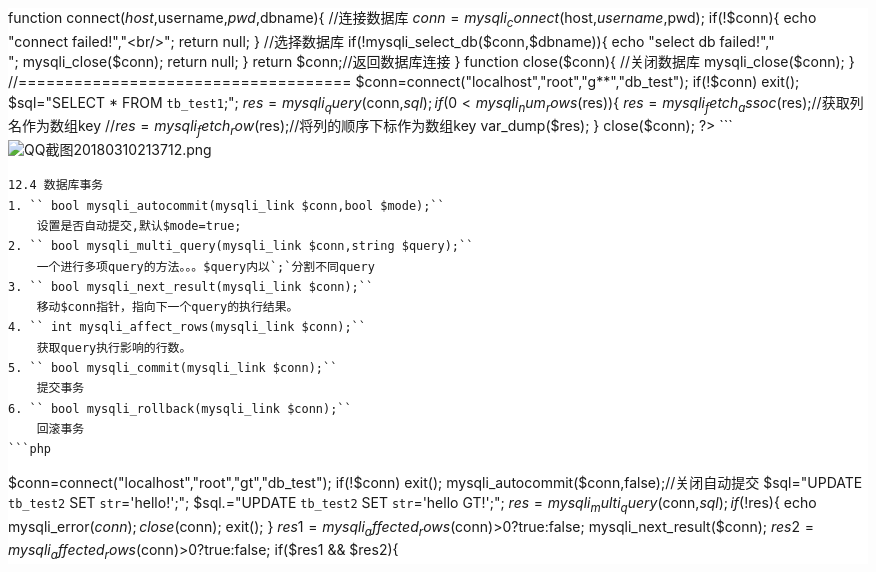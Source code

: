 function connect($host,$username,$pwd,$dbname){
	//连接数据库
	$conn=mysqli_connect($host,$username,$pwd);
	if(!$conn){
		echo "connect failed!","<br/>";
		return null;
	}
	//选择数据库
	if(!mysqli_select_db($conn,$dbname)){
		echo "select db failed!","<br/>";
		mysqli_close($conn);
		return null;
	}
	return $conn;//返回数据库连接
}
function close($conn){
	//关闭数据库
	mysqli_close($conn);
}
//====================================
$conn=connect("localhost","root","g**","db_test");
if(!$conn) exit();
$sql="SELECT * FROM `tb_test1`;";
$res=mysqli_query($conn,$sql);
if(0<mysqli_num_rows($res)){
	$res=mysqli_fetch_assoc($res);//获取列名作为数组key
	//$res=mysqli_fetch_row($res);//将列的顺序下标作为数组key
	var_dump($res);
}
close($conn);
?>
	```
	![QQ截图20180310213712.png](QQ截图20180310213712.png)
	
	12.4 数据库事务
	1. `` bool mysqli_autocommit(mysqli_link $conn,bool $mode);``
		设置是否自动提交,默认$mode=true;
	2. `` bool mysqli_multi_query(mysqli_link $conn,string $query);``
		一个进行多项query的方法。。。$query内以`;`分割不同query
	3. `` bool mysqli_next_result(mysqli_link $conn);``
		移动$conn指针，指向下一个query的执行结果。
	4. `` int mysqli_affect_rows(mysqli_link $conn);``
		获取query执行影响的行数。
	5. `` bool mysqli_commit(mysqli_link $conn);``
		提交事务
	6. `` bool mysqli_rollback(mysqli_link $conn);``
		回滚事务
	```php
$conn=connect("localhost","root","gt","db_test");
if(!$conn) exit();
mysqli_autocommit($conn,false);//关闭自动提交
$sql="UPDATE `tb_test2` SET `str`='hello!';";
$sql.="UPDATE `tb_test2` SET `str`='hello GT!';";
$res=mysqli_multi_query($conn,$sql);
if(!$res){
	echo mysqli_error($conn);
	close($conn);
	exit();
}
$res1=mysqli_affected_rows($conn)>0?true:false;
mysqli_next_result($conn);
$res2=mysqli_affected_rows($conn)>0?true:false;
if($res1 && $res2){